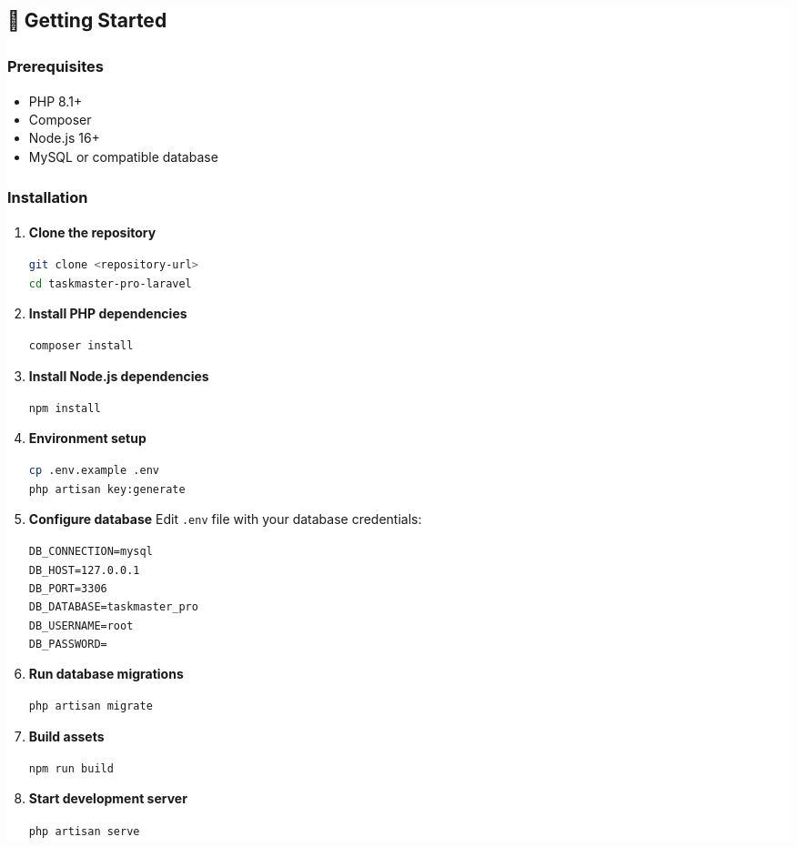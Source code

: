 ## 🚀 Getting Started

### Prerequisites
- PHP 8.1+
- Composer
- Node.js 16+
- MySQL or compatible database

### Installation

1. **Clone the repository**
   ```bash
   git clone <repository-url>
   cd taskmaster-pro-laravel
   ```

2. **Install PHP dependencies**
   ```bash
   composer install
   ```

3. **Install Node.js dependencies**
   ```bash
   npm install
   ```

4. **Environment setup**
   ```bash
   cp .env.example .env
   php artisan key:generate
   ```

5. **Configure database**
   Edit `.env` file with your database credentials:
   ```env
   DB_CONNECTION=mysql
   DB_HOST=127.0.0.1
   DB_PORT=3306
   DB_DATABASE=taskmaster_pro
   DB_USERNAME=root
   DB_PASSWORD=
   ```

6. **Run database migrations**
   ```bash
   php artisan migrate
   ```

7. **Build assets**
   ```bash
   npm run build
   ```

8. **Start development server**
   ```bash
   php artisan serve
   ```
